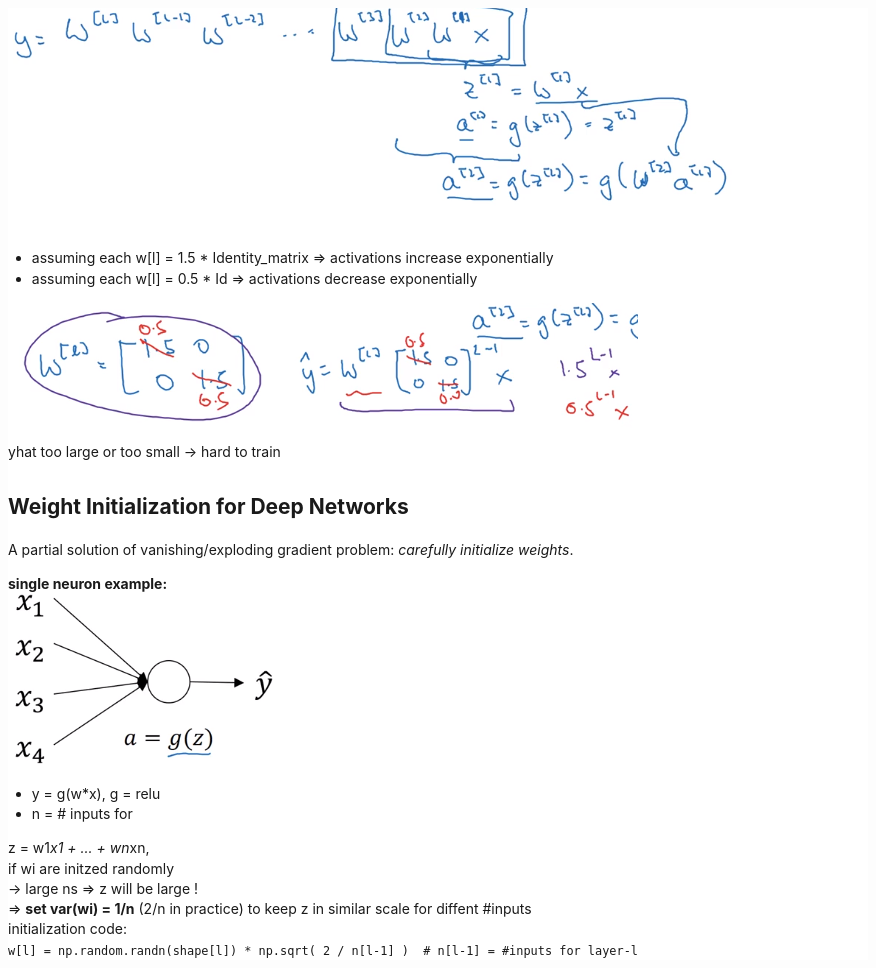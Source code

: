 ![](../images/Ng_DLMooc_c2wk1//pasted_image022.png)  
  
  
* assuming each w[l] = 1.5 * Identity_matrix ⇒ activations increase exponentially  
* assuming each w[l] = 0.5 * Id ⇒ activations decrease exponentially  
  
![](../images/Ng_DLMooc_c2wk1//pasted_image023.png)  
yhat too large or too small → hard to train  
  
Weight Initialization for Deep Networks  
---------------------------------------  
A partial solution of vanishing/exploding gradient problem: *carefully initialize weights*.  
  
**single neuron example:**  
![](../images/Ng_DLMooc_c2wk1//pasted_image024.png)  
  
* y = g(w*x), g = relu  
* n = # inputs for   
  
z = w1*x1 + ... + wn*xn,   
if wi are initzed randomly  
→ large ns ⇒ z will be large !   
⇒ **set var(wi) = 1/n** (2/n in practice) to keep z in similar scale for diffent #inputs  
initialization code:   
``w[l] = np.random.randn(shape[l]) * np.sqrt( 2 / n[l-1] )  # n[l-1] = #inputs for layer-l``  
  